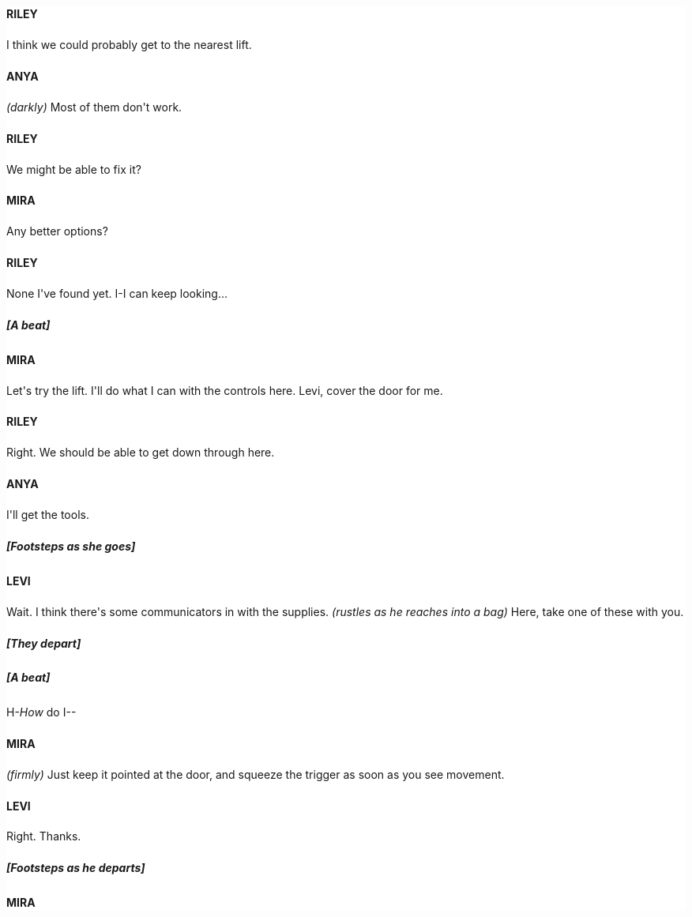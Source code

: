 #### RILEY

I think we could probably get to the nearest lift.

#### ANYA

_(darkly)_ Most of them don't work.

#### RILEY

We might be able to fix it?

#### MIRA

Any better options?

#### RILEY

None I've found yet. I-I can keep looking...

##### [A beat]

#### MIRA

Let's try the lift. I'll do what I can with the controls here. Levi, cover the door for me.

#### RILEY

Right. We should be able to get down through here.

#### ANYA

I'll get the tools.

##### [Footsteps as she goes]

#### LEVI

Wait. I think there's some communicators in with the supplies. _(rustles as he reaches into a bag)_ Here, take one of these with you.

##### [They depart]

##### [A beat]

H-*How* do I--

#### MIRA

_(firmly)_ Just keep it pointed at the door, and squeeze the trigger as soon as you see movement.

#### LEVI

Right. Thanks.

##### [Footsteps as he departs]

#### MIRA
